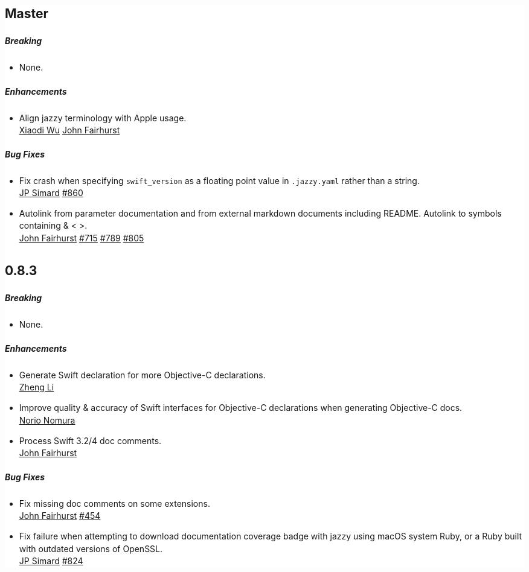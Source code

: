 ## Master

##### Breaking

* None.

##### Enhancements

* Align jazzy terminology with Apple usage.  
  [Xiaodi Wu](https://github.com/xwu)
  [John Fairhurst](https://github.com/johnfairh)

##### Bug Fixes

* Fix crash when specifying `swift_version` as a floating point value in
  `.jazzy.yaml` rather than a string.  
  [JP Simard](https://github.com/jpsim)
  [#860](https://github.com/realm/jazzy/issues/860)

* Autolink from parameter documentation and from external markdown documents
  including README.  Autolink to symbols containing & < >.  
  [John Fairhurst](https://github.com/johnfairh)
  [#715](https://github.com/realm/jazzy/issues/715)
  [#789](https://github.com/realm/jazzy/issues/789)
  [#805](https://github.com/realm/jazzy/issues/805)

## 0.8.3

##### Breaking

* None.

##### Enhancements

* Generate Swift declaration for more Objective-C declarations.  
  [Zheng Li](https://github.com/ainopara)

* Improve quality & accuracy of Swift interfaces for Objective-C declarations
  when generating Objective-C docs.  
  [Norio Nomura](https://github.com/norio-nomura)

* Process Swift 3.2/4 doc comments.  
  [John Fairhurst](https://github.com/johnfairh)

##### Bug Fixes

* Fix missing doc comments on some extensions.  
  [John Fairhurst](https://github.com/johnfairh)
  [#454](https://github.com/realm/jazzy/issues/454)

* Fix failure when attempting to download documentation coverage badge with
  jazzy using macOS system Ruby, or a Ruby built with outdated versions of
  OpenSSL.  
  [JP Simard](https://github.com/jpsim)
  [#824](https://github.com/realm/jazzy/issues/824)
